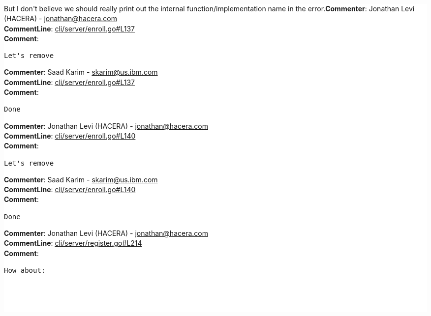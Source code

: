 But I don't believe we should really print out the internal function/implementation name in the error.</pre><strong>Commenter</strong>: Jonathan Levi (HACERA) - jonathan@hacera.com<br><strong>CommentLine</strong>: [cli/server/enroll.go#L137](https://github.com/hyperledger-gerrit-archive/fabric-cop/blob/643d16bf3678419c7811f59ddc209126fa13683d/cli/server/enroll.go#L137)<br><strong>Comment</strong>: <pre>Let's remove</pre><strong>Commenter</strong>: Saad Karim - skarim@us.ibm.com<br><strong>CommentLine</strong>: [cli/server/enroll.go#L137](https://github.com/hyperledger-gerrit-archive/fabric-cop/blob/643d16bf3678419c7811f59ddc209126fa13683d/cli/server/enroll.go#L137)<br><strong>Comment</strong>: <pre>Done</pre><strong>Commenter</strong>: Jonathan Levi (HACERA) - jonathan@hacera.com<br><strong>CommentLine</strong>: [cli/server/enroll.go#L140](https://github.com/hyperledger-gerrit-archive/fabric-cop/blob/643d16bf3678419c7811f59ddc209126fa13683d/cli/server/enroll.go#L140)<br><strong>Comment</strong>: <pre>Let's remove</pre><strong>Commenter</strong>: Saad Karim - skarim@us.ibm.com<br><strong>CommentLine</strong>: [cli/server/enroll.go#L140](https://github.com/hyperledger-gerrit-archive/fabric-cop/blob/643d16bf3678419c7811f59ddc209126fa13683d/cli/server/enroll.go#L140)<br><strong>Comment</strong>: <pre>Done</pre><strong>Commenter</strong>: Jonathan Levi (HACERA) - jonathan@hacera.com<br><strong>CommentLine</strong>: [cli/server/register.go#L214](https://github.com/hyperledger-gerrit-archive/fabric-cop/blob/643d16bf3678419c7811f59ddc209126fa13683d/cli/server/register.go#L214)<br><strong>Comment</strong>: <pre>How about:
